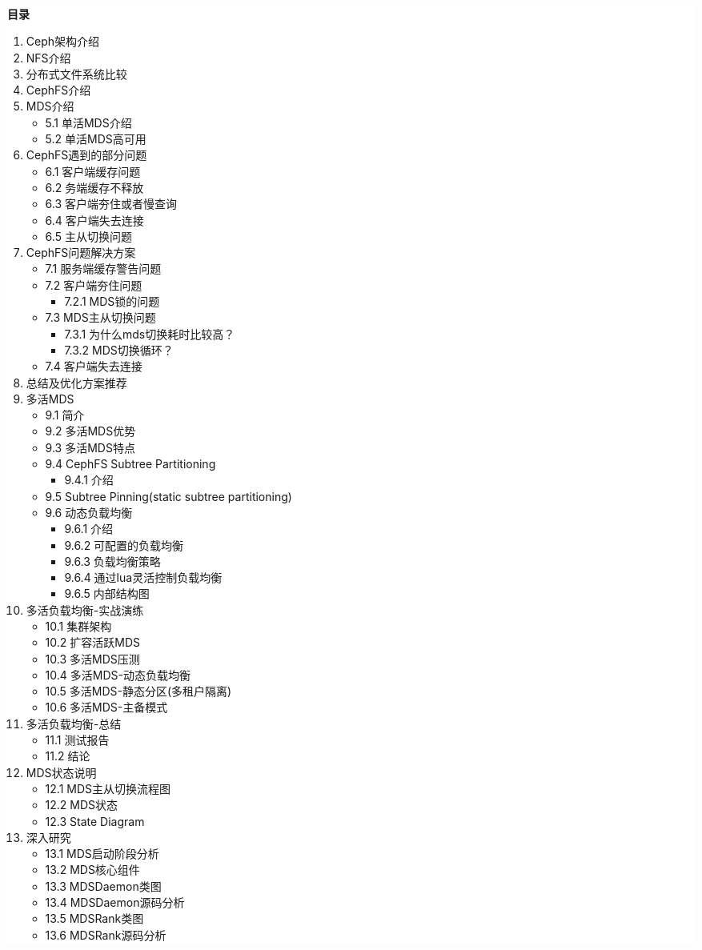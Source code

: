 **目录**
 1. Ceph架构介绍
 2. NFS介绍
 3. 分布式文件系统比较
 4. CephFS介绍
 5. MDS介绍
    - 5.1 单活MDS介绍
    - 5.2 单活MDS高可用
 6. CephFS遇到的部分问题
    - 6.1 客户端缓存问题
    - 6.2 务端缓存不释放
    - 6.3 客户端夯住或者慢查询
    - 6.4 客户端失去连接
    - 6.5 主从切换问题
 7. CephFS问题解决方案
    - 7.1 服务端缓存警告问题
    - 7.2 客户端夯住问题
        - 7.2.1 MDS锁的问题
    - 7.3 MDS主从切换问题
        - 7.3.1 为什么mds切换耗时比较高？
        - 7.3.2 MDS切换循环？
    - 7.4 客户端失去连接
 8. 总结及优化方案推荐
 9. 多活MDS
    - 9.1 简介
    - 9.2 多活MDS优势
    - 9.3 多活MDS特点
    - 9.4 CephFS Subtree Partitioning
      - 9.4.1 介绍
    - 9.5 Subtree Pinning(static subtree partitioning)
    - 9.6 动态负载均衡
      - 9.6.1 介绍
      - 9.6.2 可配置的负载均衡 
      - 9.6.3 负载均衡策略
      - 9.6.4 通过lua灵活控制负载均衡
      - 9.6.5 内部结构图
 10. 多活负载均衡-实战演练
      - 10.1 集群架构
      - 10.2 扩容活跃MDS
      - 10.3 多活MDS压测
      - 10.4 多活MDS-动态负载均衡
      - 10.5 多活MDS-静态分区(多租户隔离)
      - 10.6 多活MDS-主备模式
 11. 多活负载均衡-总结
      - 11.1 测试报告
      - 11.2 结论
 12. MDS状态说明
      - 12.1 MDS主从切换流程图
      - 12.2 MDS状态
      - 12.3 State Diagram 
 13. 深入研究
      - 13.1 MDS启动阶段分析
      - 13.2 MDS核心组件
      - 13.3 MDSDaemon类图
      - 13.4 MDSDaemon源码分析
      - 13.5 MDSRank类图
      - 13.6 MDSRank源码分析
